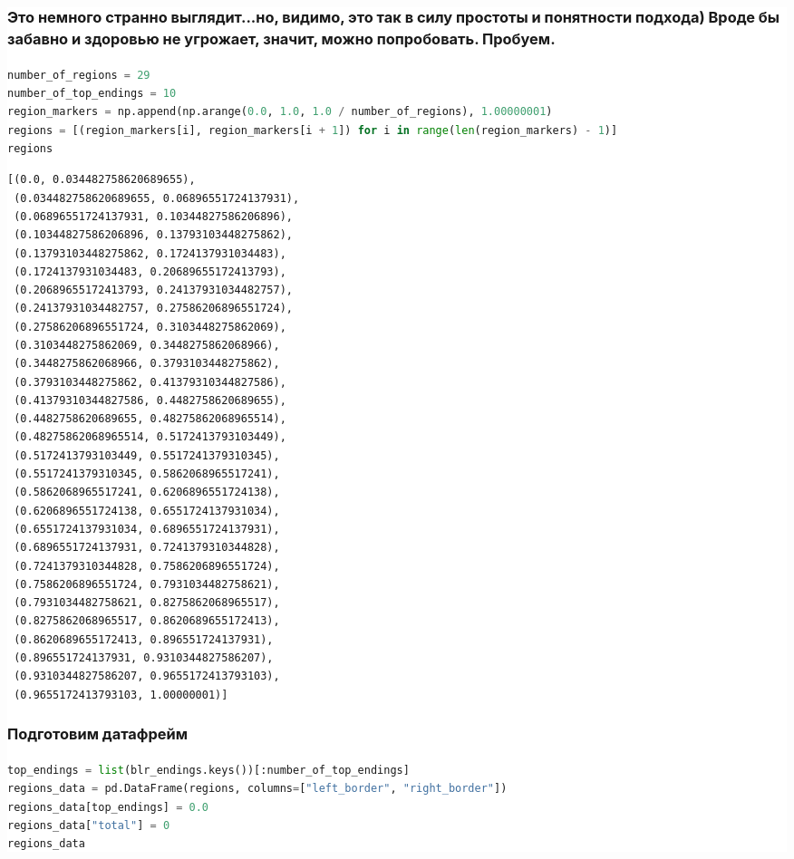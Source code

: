 ### Это немного странно выглядит...но, видимо, это так в силу простоты и понятности подхода) Вроде бы забавно и здоровью не угрожает, значит, можно попробовать. Пробуем.


```python
number_of_regions = 29
number_of_top_endings = 10
region_markers = np.append(np.arange(0.0, 1.0, 1.0 / number_of_regions), 1.00000001)
regions = [(region_markers[i], region_markers[i + 1]) for i in range(len(region_markers) - 1)]
regions
```




    [(0.0, 0.034482758620689655),
     (0.034482758620689655, 0.06896551724137931),
     (0.06896551724137931, 0.10344827586206896),
     (0.10344827586206896, 0.13793103448275862),
     (0.13793103448275862, 0.1724137931034483),
     (0.1724137931034483, 0.20689655172413793),
     (0.20689655172413793, 0.24137931034482757),
     (0.24137931034482757, 0.27586206896551724),
     (0.27586206896551724, 0.3103448275862069),
     (0.3103448275862069, 0.3448275862068966),
     (0.3448275862068966, 0.3793103448275862),
     (0.3793103448275862, 0.41379310344827586),
     (0.41379310344827586, 0.4482758620689655),
     (0.4482758620689655, 0.48275862068965514),
     (0.48275862068965514, 0.5172413793103449),
     (0.5172413793103449, 0.5517241379310345),
     (0.5517241379310345, 0.5862068965517241),
     (0.5862068965517241, 0.6206896551724138),
     (0.6206896551724138, 0.6551724137931034),
     (0.6551724137931034, 0.6896551724137931),
     (0.6896551724137931, 0.7241379310344828),
     (0.7241379310344828, 0.7586206896551724),
     (0.7586206896551724, 0.7931034482758621),
     (0.7931034482758621, 0.8275862068965517),
     (0.8275862068965517, 0.8620689655172413),
     (0.8620689655172413, 0.896551724137931),
     (0.896551724137931, 0.9310344827586207),
     (0.9310344827586207, 0.9655172413793103),
     (0.9655172413793103, 1.00000001)]



### Подготовим датафрейм


```python
top_endings = list(blr_endings.keys())[:number_of_top_endings]
regions_data = pd.DataFrame(regions, columns=["left_border", "right_border"])
regions_data[top_endings] = 0.0
regions_data["total"] = 0
regions_data
```
